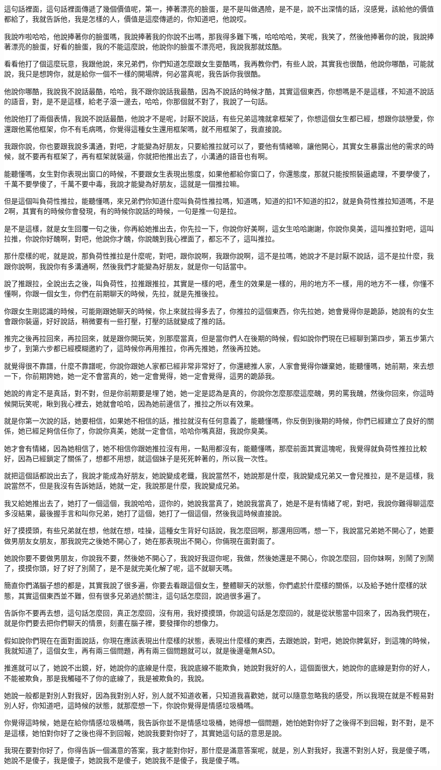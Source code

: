 這句話裡面，這句話裡面傳遞了幾個價值呢，第一，捧著漂亮的臉蛋，是不是叫做遇險，是不是，說不出深情的話，沒感覺，該給他的價值都給了，我就告訴他，我是怎樣的人，價值是這麼傳遞的，你知道吧，他說哎。

我說咋啦哈哈，他說捧著你的臉蛋嗎，我說捧著我的你說不出嗎，那我得多難下嘴，哈哈哈哈，笑呢，我笑了，然後他捧著你的說，我說捧著漂亮的臉蛋，好看的臉蛋，我的不能這麼說，他說你的臉蛋不漂亮吧，我說我那就炫酷。

看看他打了個這麼玩意，我跟他說，來兄弟們，你們知道怎麼跟女生耍酷嗎，我再教你們，有些人說，其實我也很酷，他說你哪酷，可能就說，我只是想誇你，就是給你一個不一樣的開場牌，何必當真呢，我告訴你我很酷。

他說你哪酷，我說我不說話最酷，哈哈，我不跟你說話我最酷，因為不說話的時候才酷，其實這個東西，你想嗎是不是這樣，不知道不說話的語音，對，是不是這樣，給老子滾一邊去，哈哈，你那個就不對了，我說了一句話。

他說他打了兩個表情，我說不說話最酷，他說才不是呢，討厭不說話，有些兄弟這塊就拿框架了，你想這個女生都已經，想跟你談戀愛，你還跟他罵他框架，你不有毛病嗎，你覺得這種女生還用框架嗎，就不用框架了，我直接說。

我跟你說，你也要跟我說多溝通，對吧，才能變為好朋友，只要給推拉就可以了，要他有情緒嘛，讓他開心，其實女生暴露出他的需求的時候，就不要再有框架了，再有框架就裝逼，你就把他推出去了，小溝通的語音也有啊。

能聽懂嗎，女生對你表現出窗口的時候，不要跟女生表現出態度，如果他都給你窗口了，你還態度，那就只能按照裝逼處理，不要學傻了，千萬不要學傻了，千萬不要中毒，我說才能變為好朋友，這就是一個推拉嘛。

但是這個叫負荷性推拉，能聽懂嗎，來兄弟們你知道什麼叫負荷性推拉嗎，知道嗎，知道的扣1不知道的扣2，就是負荷性推拉知道嗎，不是2啊，其實有的時候你會發現，有的時候你說話的時候，一句是推一句是拉。

是不是這樣，就是女生回覆一句之後，你再給她推出去，你先拉一下，你說你好美啊，這女生哈哈謝謝，你說你臭美，這叫推拉對吧，這叫拉推，你說你好醜啊，對吧，他說你才醜，你說醜到我心裡面了，都忘不了，這叫推拉。

那什麼樣的呢，就是說，那負荷性推拉是什麼呢，對吧，跟你說啊，我跟你說啊，這不是拉嗎，她說才不是討厭不說話，這不是拉什麼，我跟你說啊，我說你有多溝通啊，然後我們才能變為好朋友，就是你一句話當中。

說了推跟拉，全說出去之後，叫負荷性，拉推跟推拉，其實是一樣的吧，產生的效果是一樣的，用的地方不一樣，用的地方不一樣，你懂不懂啊，你跟一個女生，你們在前期聊天的時候，先拉，就是先推後拉。

你跟女生剛認識的時候，可能剛跟她聊天的時候，你上來就拉得多去了，你推拉的這個東西，你先拉她，她會覺得你是跪舔，她說有的女生會跟你裝逼，好好說話，稍微要有一些打壓，打壓的話就變成了推的話。

推完之後再拉回來，再拉回來，就是跟你開玩笑，別那麼當真，但是當你們人在後期的時候，假如說你們現在已經聊到第四步，第五步第六步了，到第六步都已經模糊邀約了，這時候你再用推拉，你再先推她，然後再拉她。

就覺得很不靠譜，什麼不靠譜呢，你說你跟她人家都已經非常非常好了，你還總推人家，人家會覺得你嫌棄她，能聽懂嗎，她前期，來去想一下，你前期誇她，她一定不會當真的，她一定會覺得，她一定會覺得，這男的跪舔我。

她說的肯定不是真話，對不對，但是你前期要是埋了她，她一定是認為是真的，你說你怎麼那麼這麼醜，男的罵我醜，然後你回來，你這時候開玩笑呢，瞅到我心裡去，她就會哈哈，因為她前邊信了，推拉之所以有效果。

就是你第一次說的話，她要相信，如果她不相信的話，推拉就沒有任何意義了，能聽懂嗎，你反倒到後期的時候，你們已經建立了良好的關係，她已經足夠信任你了，你說你真美，她就一定會信，哈哈你嘴真甜，我說你臭美。

她才會有情緒，因為她相信了，她不相信你跟她推拉沒有用，一點用都沒有，能聽懂嗎，那麼前面其實這塊呢，我覺得就負荷性推拉比較好，因為已經鎖定了關係了，想都不用想，就這個妹子是死死幹著的，所以我一次性。

就把這個話都說出去了，我說才能成為好朋友，她說變成老鐵，我說當然不，她說那是什麼，我說變成兄弟又一會兒推拉，是不是這樣，我說當然不，但是我沒有告訴她話，她就一定，我說那是什麼，我說變成兄弟。

我又給她推出去了，她打了一個這個，我說哈哈，逗你的，她說我當真了，她說我當真了，她是不是有情緒了呢，對吧，我說你難得聊這麼多沒結果，最後握手言和叫你兄弟，她打了這個，她打了一個這個，然後我這時候直接說。

好了摸摸頭，有些兄弟就在想，他就在想，哇操，這種女生背好句話說，我怎麼回啊，那還用回嗎，想一下，我說當兄弟她不開心了，她要做男朋友女朋友，那我說完之後她不開心了，她在那表現出不開心，你倆現在面對面了。

她說你要不要做男朋友，你說我不要，然後她不開心了，我說好我逗你呢，我做，然後她還是不開心，你說怎麼回，回你妹啊，別鬧了別鬧了，摸摸你頭，好了好了別鬧了，是不是就完美化解了呢，這不就聊天嗎。

簡直你們滿腦子想的都是，其實我說了很多遍，你要去看跟這個女生，整體聊天的狀態，你們處於什麼樣的關係，以及給予她什麼樣的狀態，其實這個東西並不難，但有很多兄弟過於關注，這句話怎麼回，說過很多遍了。

告訴你不要再去想，這句話怎麼回，真正怎麼回，沒有用，我好摸摸頭，你說這句話是怎麼回的，就是從狀態當中回來了，因為我們現在，就是你們要去把你們聊天的情景，刻畫在腦子裡，要發揮你的想像力。

假如說你們現在在面對面說話，你現在應該表現出什麼樣的狀態，表現出什麼樣的東西，去跟她說，對吧，她說你脾氣好，到這塊的時候，我就知道了，這個女生，再有兩三個問題，再有兩三個問題就可以，就是後邊毫無ASD。

推進就可以了，她說不出鏡，好，她說你的底線是什麼，我說底線不能欺負，她說對我好的人，這個面很大，她說你的底線是對你的好人，不能被欺負，那是我觸碰不了你的底線了，我是被欺負的，我說。

她說一般都是對別人對我好，因為我對別人好，別人就不知道收著，只知道我喜歡她，就可以隨意忽略我的感受，所以我現在就是不輕易對別人好，你知道吧，這時候的狀態，就那麼想一下，你說你覺得是情感垃圾桶嗎。

你覺得這時候，她是在給你情感垃圾桶嗎，我告訴你並不是情感垃圾桶，她得想一個問題，她怕她對你好了之後得不到回報，對不對，是不是這樣，她怕對你好了之後也得不到回報，她說我要對你好了，其實她這句話的意思是說。

我現在要對你好了，你得告訴一個滿意的答案，我才能對你好，那什麼是滿意答案呢，就是，別人對我好，我還不對別人好，我是傻子嗎，她說不是傻子，我是傻子，她說我不是傻子，她說我不是傻子，我是傻子嗎。
